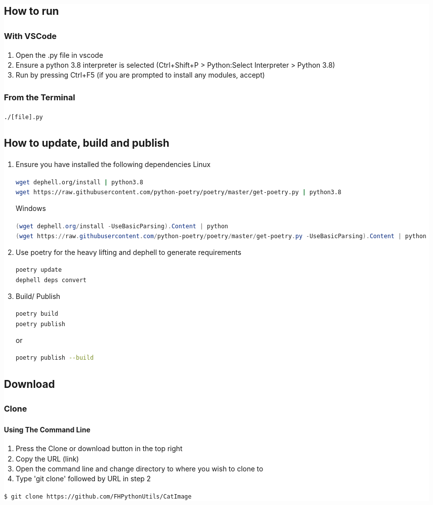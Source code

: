 ## How to run
### With VSCode
1. Open the .py file in vscode
2. Ensure a python 3.8 interpreter is selected (Ctrl+Shift+P > Python:Select Interpreter > Python 3.8)
3. Run by pressing Ctrl+F5 (if you are prompted to install any modules, accept)
### From the Terminal
```bash
./[file].py
```

## How to update, build and publish

1. Ensure you have installed the following dependencies
	Linux
	```bash
	wget dephell.org/install | python3.8
	wget https://raw.githubusercontent.com/python-poetry/poetry/master/get-poetry.py | python3.8
	```
	Windows
	```powershell
	(wget dephell.org/install -UseBasicParsing).Content | python
	(wget https://raw.githubusercontent.com/python-poetry/poetry/master/get-poetry.py -UseBasicParsing).Content | python
	```
2. Use poetry for the heavy lifting and dephell to generate requirements
	```bash
	poetry update
	dephell deps convert
	```
3. Build/ Publish
	```bash
	poetry build
	poetry publish
	```
	or
	```bash
	poetry publish --build
	```


## Download
### Clone
#### Using The Command Line
1. Press the Clone or download button in the top right
2. Copy the URL (link)
3. Open the command line and change directory to where you wish to
clone to
4. Type 'git clone' followed by URL in step 2
```bash
$ git clone https://github.com/FHPythonUtils/CatImage
```
